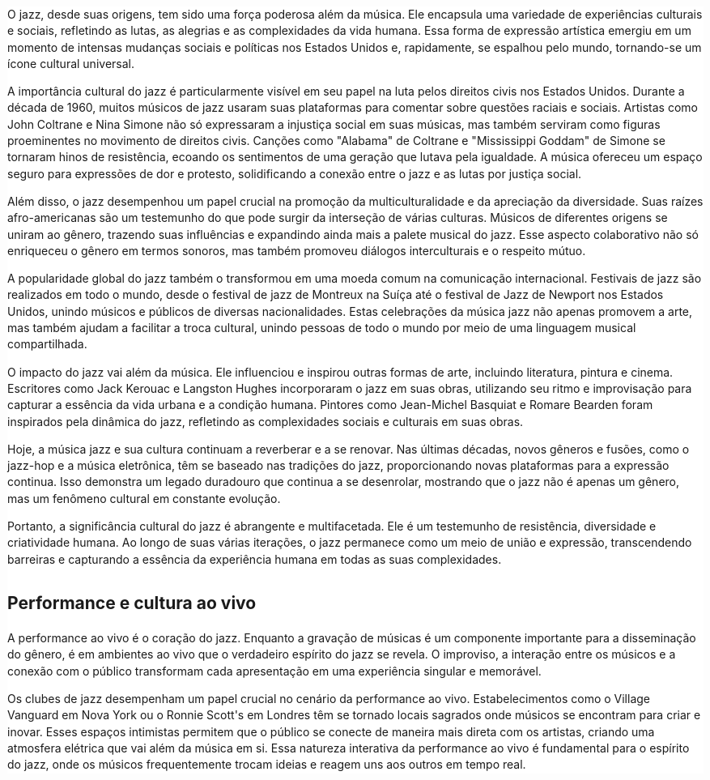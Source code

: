 
O jazz, desde suas origens, tem sido uma força poderosa além da música. Ele encapsula uma variedade de experiências culturais e sociais, refletindo as lutas, as alegrias e as complexidades da vida humana. Essa forma de expressão artística emergiu em um momento de intensas mudanças sociais e políticas nos Estados Unidos e, rapidamente, se espalhou pelo mundo, tornando-se um ícone cultural universal.

A importância cultural do jazz é particularmente visível em seu papel na luta pelos direitos civis nos Estados Unidos. Durante a década de 1960, muitos músicos de jazz usaram suas plataformas para comentar sobre questões raciais e sociais. Artistas como John Coltrane e Nina Simone não só expressaram a injustiça social em suas músicas, mas também serviram como figuras proeminentes no movimento de direitos civis. Canções como "Alabama" de Coltrane e "Mississippi Goddam" de Simone se tornaram hinos de resistência, ecoando os sentimentos de uma geração que lutava pela igualdade. A música ofereceu um espaço seguro para expressões de dor e protesto, solidificando a conexão entre o jazz e as lutas por justiça social.

Além disso, o jazz desempenhou um papel crucial na promoção da multiculturalidade e da apreciação da diversidade. Suas raízes afro-americanas são um testemunho do que pode surgir da interseção de várias culturas. Músicos de diferentes origens se uniram ao gênero, trazendo suas influências e expandindo ainda mais a palete musical do jazz. Esse aspecto colaborativo não só enriqueceu o gênero em termos sonoros, mas também promoveu diálogos interculturais e o respeito mútuo.

A popularidade global do jazz também o transformou em uma moeda comum na comunicação internacional. Festivais de jazz são realizados em todo o mundo, desde o festival de jazz de Montreux na Suíça até o festival de Jazz de Newport nos Estados Unidos, unindo músicos e públicos de diversas nacionalidades. Estas celebrações da música jazz não apenas promovem a arte, mas também ajudam a facilitar a troca cultural, unindo pessoas de todo o mundo por meio de uma linguagem musical compartilhada.

O impacto do jazz vai além da música. Ele influenciou e inspirou outras formas de arte, incluindo literatura, pintura e cinema. Escritores como Jack Kerouac e Langston Hughes incorporaram o jazz em suas obras, utilizando seu ritmo e improvisação para capturar a essência da vida urbana e a condição humana. Pintores como Jean-Michel Basquiat e Romare Bearden foram inspirados pela dinâmica do jazz, refletindo as complexidades sociais e culturais em suas obras.

Hoje, a música jazz e sua cultura continuam a reverberar e a se renovar. Nas últimas décadas, novos gêneros e fusões, como o jazz-hop e a música eletrônica, têm se baseado nas tradições do jazz, proporcionando novas plataformas para a expressão continua. Isso demonstra um legado duradouro que continua a se desenrolar, mostrando que o jazz não é apenas um gênero, mas um fenômeno cultural em constante evolução.

Portanto, a significância cultural do jazz é abrangente e multifacetada. Ele é um testemunho de resistência, diversidade e criatividade humana. Ao longo de suas várias iterações, o jazz permanece como um meio de união e expressão, transcendendo barreiras e capturando a essência da experiência humana em todas as suas complexidades.


## Performance e cultura ao vivo


A performance ao vivo é o coração do jazz. Enquanto a gravação de músicas é um componente importante para a disseminação do gênero, é em ambientes ao vivo que o verdadeiro espírito do jazz se revela. O improviso, a interação entre os músicos e a conexão com o público transformam cada apresentação em uma experiência singular e memorável.

Os clubes de jazz desempenham um papel crucial no cenário da performance ao vivo. Estabelecimentos como o Village Vanguard em Nova York ou o Ronnie Scott's em Londres têm se tornado locais sagrados onde músicos se encontram para criar e inovar. Esses espaços intimistas permitem que o público se conecte de maneira mais direta com os artistas, criando uma atmosfera elétrica que vai além da música em si. Essa natureza interativa da performance ao vivo é fundamental para o espírito do jazz, onde os músicos frequentemente trocam ideias e reagem uns aos outros em tempo real.
